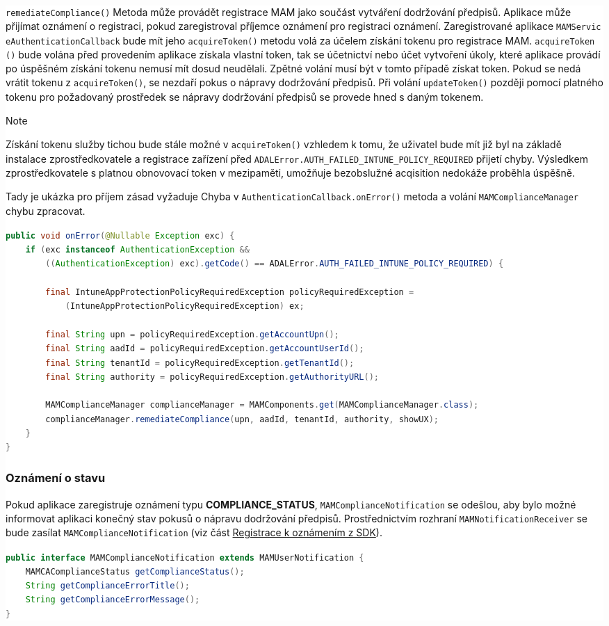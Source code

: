 `remediateCompliance()` Metoda může provádět registrace MAM jako součást vytváření dodržování předpisů.  Aplikace může přijímat oznámení o registraci, pokud zaregistroval příjemce oznámení pro registraci oznámení.  Zaregistrované aplikace `MAMServiceAuthenticationCallback` bude mít jeho `acquireToken()` metodu volá za účelem získání tokenu pro registrace MAM. `acquireToken()` bude volána před provedením aplikace získala vlastní token, tak se účetnictví nebo účet vytvoření úkoly, které aplikace provádí po úspěšném získání tokenu nemusí mít dosud neudělali.  Zpětné volání musí být v tomto případě získat token.  Pokud se nedá vrátit tokenu z `acquireToken()`, se nezdaří pokus o nápravy dodržování předpisů.  Při volání `updateToken()` později pomocí platného tokenu pro požadovaný prostředek se nápravy dodržování předpisů se provede hned s daným tokenem.

> [!NOTE]
> Získání tokenu služby tichou bude stále možné v `acquireToken()` vzhledem k tomu, že uživatel bude mít již byl na základě instalace zprostředkovatele a registrace zařízení před `ADALError.AUTH_FAILED_INTUNE_POLICY_REQUIRED` přijetí chyby.  Výsledkem zprostředkovatele s platnou obnovovací token v mezipaměti, umožňuje bezobslužné acqisition nedokáže proběhla úspěšně.

Tady je ukázka pro příjem zásad vyžaduje Chyba v `AuthenticationCallback.onError()` metoda a volání `MAMComplianceManager` chybu zpracovat.

```java
public void onError(@Nullable Exception exc) {
    if (exc instanceof AuthenticationException && 
        ((AuthenticationException) exc).getCode() == ADALError.AUTH_FAILED_INTUNE_POLICY_REQUIRED) {

        final IntuneAppProtectionPolicyRequiredException policyRequiredException = 
            (IntuneAppProtectionPolicyRequiredException) ex;

        final String upn = policyRequiredException.getAccountUpn();
        final String aadId = policyRequiredException.getAccountUserId();
        final String tenantId = policyRequiredException.getTenantId();
        final String authority = policyRequiredException.getAuthorityURL();

        MAMComplianceManager complianceManager = MAMComponents.get(MAMComplianceManager.class);
        complianceManager.remediateCompliance(upn, aadId, tenantId, authority, showUX);
    }
}
```

### <a name="status-notifications"></a>Oznámení o stavu

Pokud aplikace zaregistruje oznámení typu **COMPLIANCE_STATUS**, `MAMComplianceNotification` se odešlou, aby bylo možné informovat aplikaci konečný stav pokusů o nápravu dodržování předpisů. Prostřednictvím rozhraní `MAMNotificationReceiver` se bude zasílat `MAMComplianceNotification` (viz část [Registrace k oznámením z SDK](#register-for-notifications-from-the-sdk)).

```java
public interface MAMComplianceNotification extends MAMUserNotification {
    MAMCAComplianceStatus getComplianceStatus();
    String getComplianceErrorTitle();
    String getComplianceErrorMessage();
}
```
